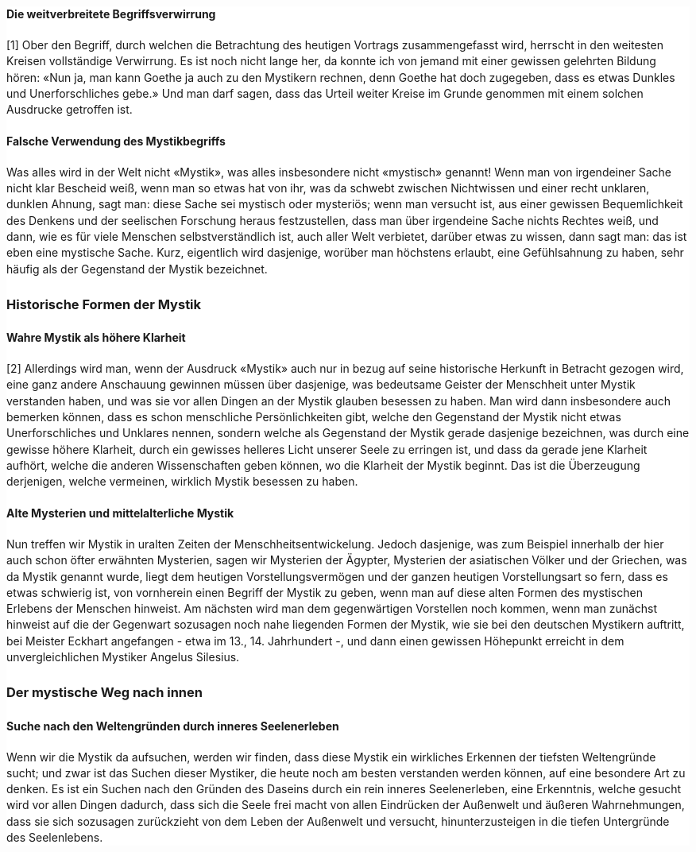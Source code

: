 #### Die weitverbreitete Begriffsverwirrung

[1] Ober den Begriff, durch welchen die Betrachtung des heutigen Vortrags zusammengefasst wird, herrscht in den weitesten Kreisen vollständige Verwirrung. Es ist noch nicht lange her, da konnte ich von jemand mit einer gewissen gelehrten Bildung hören: «Nun ja, man kann Goethe ja auch zu den Mystikern rechnen, denn Goethe hat doch zugegeben, dass es etwas Dunkles und Unerforschliches gebe.» Und man darf sagen, dass das Urteil weiter Kreise im Grunde genommen mit einem solchen Ausdrucke getroffen ist.

#### Falsche Verwendung des Mystikbegriffs

Was alles wird in der Welt nicht «Mystik», was alles insbesondere nicht «mystisch» genannt! Wenn man von irgendeiner Sache nicht klar Bescheid weiß, wenn man so etwas hat von ihr, was da schwebt zwischen Nichtwissen und einer recht unklaren, dunklen Ahnung, sagt man: diese Sache sei mystisch oder mysteriös; wenn man versucht ist, aus einer gewissen Bequemlichkeit des Denkens und der seelischen Forschung heraus festzustellen, dass man über irgendeine Sache nichts Rechtes weiß, und dann, wie es für viele Menschen selbstverständlich ist, auch aller Welt verbietet, darüber etwas zu wissen, dann sagt man: das ist eben eine mystische Sache. Kurz, eigentlich wird dasjenige, worüber man höchstens erlaubt, eine Gefühlsahnung zu haben, sehr häufig als der Gegenstand der Mystik bezeichnet.

### Historische Formen der Mystik

#### Wahre Mystik als höhere Klarheit

[2] Allerdings wird man, wenn der Ausdruck «Mystik» auch nur in bezug auf seine historische Herkunft in Betracht gezogen wird, eine ganz andere Anschauung gewinnen müssen über dasjenige, was bedeutsame Geister der Menschheit unter Mystik verstanden haben, und was sie vor allen Dingen an der Mystik glauben besessen zu haben. Man wird dann insbesondere auch bemerken können, dass es schon menschliche Persönlichkeiten gibt, welche den Gegenstand der Mystik nicht etwas Unerforschliches und Unklares nennen, sondern welche als Gegenstand der Mystik gerade dasjenige bezeichnen, was durch eine gewisse höhere Klarheit, durch ein gewisses helleres Licht unserer Seele zu erringen ist, und dass da gerade jene Klarheit aufhört, welche die anderen Wissenschaften geben können, wo die Klarheit der Mystik beginnt. Das ist die Überzeugung derjenigen, welche vermeinen, wirklich Mystik besessen zu haben.

#### Alte Mysterien und mittelalterliche Mystik

Nun treffen wir Mystik in uralten Zeiten der Menschheitsentwickelung. Jedoch dasjenige, was zum Beispiel innerhalb der hier auch schon öfter erwähnten Mysterien, sagen wir Mysterien der Ägypter, Mysterien der asiatischen Völker und der Griechen, was da Mystik genannt wurde, liegt dem heutigen Vorstellungsvermögen und der ganzen heutigen Vorstellungsart so fern, dass es etwas schwierig ist, von vornherein einen Begriff der Mystik zu geben, wenn man auf diese alten Formen des mystischen Erlebens der Menschen hinweist. Am nächsten wird man dem gegenwärtigen Vorstellen noch kommen, wenn man zunächst hinweist auf die der Gegenwart sozusagen noch nahe liegenden Formen der Mystik, wie sie bei den deutschen Mystikern auftritt, bei Meister Eckhart angefangen - etwa im 13., 14. Jahrhundert -, und dann einen gewissen Höhepunkt erreicht in dem unvergleichlichen Mystiker Angelus Silesius.

### Der mystische Weg nach innen

#### Suche nach den Weltengründen durch inneres Seelenerleben

Wenn wir die Mystik da aufsuchen, werden wir finden, dass diese Mystik ein wirkliches Erkennen der tiefsten Weltengründe sucht; und zwar ist das Suchen dieser Mystiker, die heute noch am besten verstanden werden können, auf eine besondere Art zu denken. Es ist ein Suchen nach den Gründen des Daseins durch ein rein inneres Seelenerleben, eine Erkenntnis, welche gesucht wird vor allen Dingen dadurch, dass sich die Seele frei macht von allen Eindrücken der Außenwelt und äußeren Wahrnehmungen, dass sie sich sozusagen zurückzieht von dem Leben der Außenwelt und versucht, hinunterzusteigen in die tiefen Untergründe des Seelenlebens.
